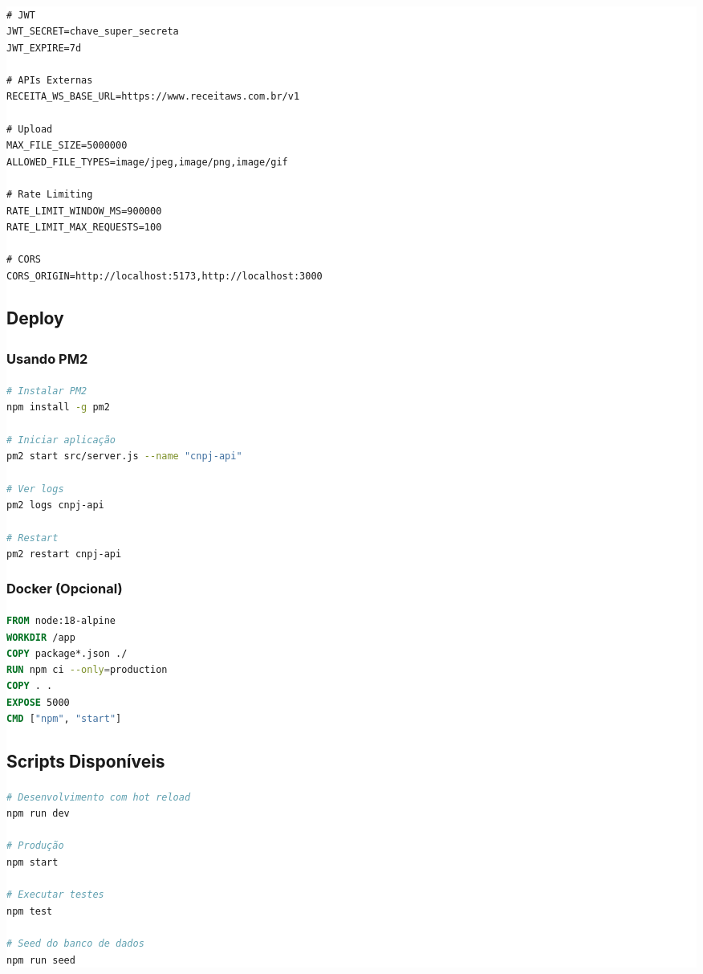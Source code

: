 ```env
# JWT
JWT_SECRET=chave_super_secreta
JWT_EXPIRE=7d

# APIs Externas
RECEITA_WS_BASE_URL=https://www.receitaws.com.br/v1

# Upload
MAX_FILE_SIZE=5000000
ALLOWED_FILE_TYPES=image/jpeg,image/png,image/gif

# Rate Limiting
RATE_LIMIT_WINDOW_MS=900000
RATE_LIMIT_MAX_REQUESTS=100

# CORS
CORS_ORIGIN=http://localhost:5173,http://localhost:3000
```

##  Deploy

### Usando PM2
```bash
# Instalar PM2
npm install -g pm2

# Iniciar aplicação
pm2 start src/server.js --name "cnpj-api"

# Ver logs
pm2 logs cnpj-api

# Restart
pm2 restart cnpj-api
```

### Docker (Opcional)
```dockerfile
FROM node:18-alpine
WORKDIR /app
COPY package*.json ./
RUN npm ci --only=production
COPY . .
EXPOSE 5000
CMD ["npm", "start"]
```

##  Scripts Disponíveis

```bash
# Desenvolvimento com hot reload
npm run dev

# Produção
npm start

# Executar testes
npm test

# Seed do banco de dados
npm run seed
```
